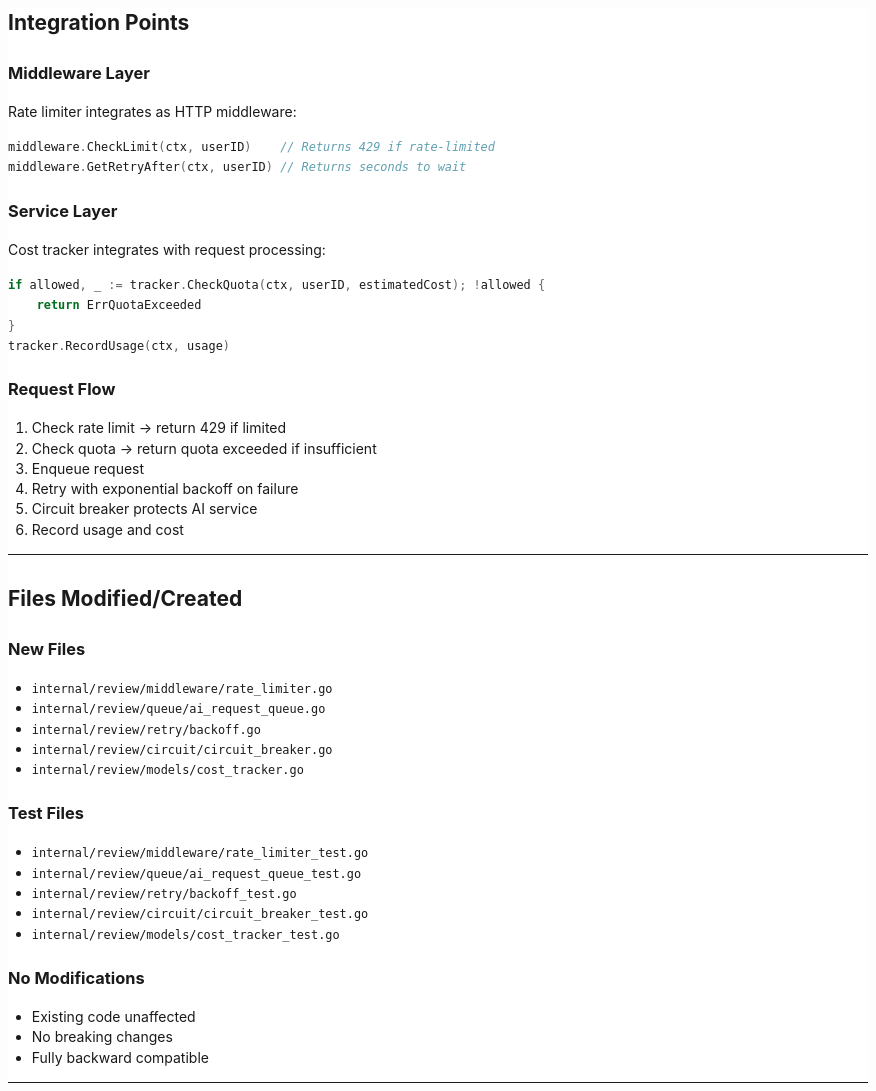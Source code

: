 
## Integration Points

### Middleware Layer
Rate limiter integrates as HTTP middleware:
```go
middleware.CheckLimit(ctx, userID)    // Returns 429 if rate-limited
middleware.GetRetryAfter(ctx, userID) // Returns seconds to wait
```

### Service Layer
Cost tracker integrates with request processing:
```go
if allowed, _ := tracker.CheckQuota(ctx, userID, estimatedCost); !allowed {
    return ErrQuotaExceeded
}
tracker.RecordUsage(ctx, usage)
```

### Request Flow
1. Check rate limit → return 429 if limited
2. Check quota → return quota exceeded if insufficient
3. Enqueue request
4. Retry with exponential backoff on failure
5. Circuit breaker protects AI service
6. Record usage and cost

---

## Files Modified/Created

### New Files
- `internal/review/middleware/rate_limiter.go`
- `internal/review/queue/ai_request_queue.go`
- `internal/review/retry/backoff.go`
- `internal/review/circuit/circuit_breaker.go`
- `internal/review/models/cost_tracker.go`

### Test Files
- `internal/review/middleware/rate_limiter_test.go`
- `internal/review/queue/ai_request_queue_test.go`
- `internal/review/retry/backoff_test.go`
- `internal/review/circuit/circuit_breaker_test.go`
- `internal/review/models/cost_tracker_test.go`

### No Modifications
- Existing code unaffected
- No breaking changes
- Fully backward compatible

---